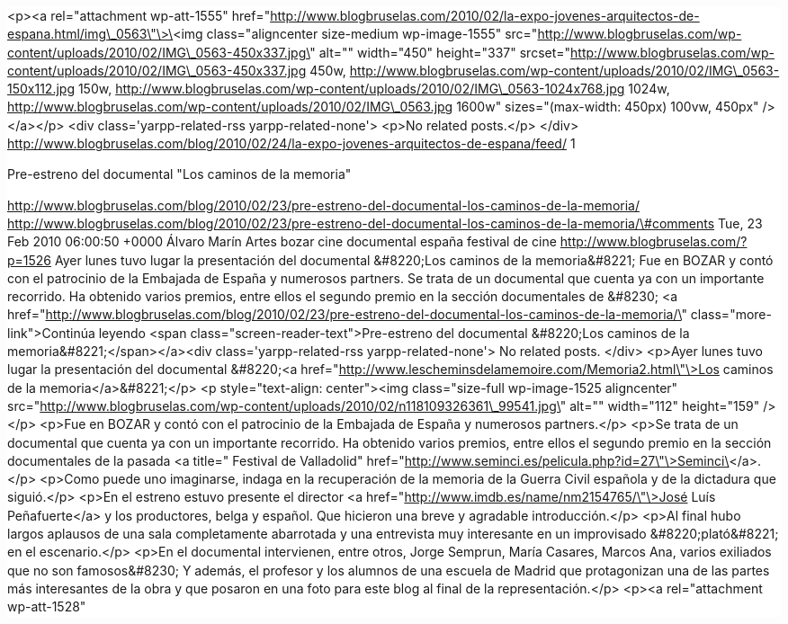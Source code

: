 \<p\>\<a rel=\"attachment wp-att-1555\"
href=\"http://www.blogbruselas.com/2010/02/la-expo-jovenes-arquitectos-de-espana.html/img\_0563\"\>\<img
class=\"aligncenter size-medium wp-image-1555\"
src=\"http://www.blogbruselas.com/wp-content/uploads/2010/02/IMG\_0563-450x337.jpg\"
alt=\"\" width=\"450\" height=\"337\"
srcset=\"http://www.blogbruselas.com/wp-content/uploads/2010/02/IMG\_0563-450x337.jpg
450w,
http://www.blogbruselas.com/wp-content/uploads/2010/02/IMG\_0563-150x112.jpg
150w,
http://www.blogbruselas.com/wp-content/uploads/2010/02/IMG\_0563-1024x768.jpg
1024w,
http://www.blogbruselas.com/wp-content/uploads/2010/02/IMG\_0563.jpg
1600w\" sizes=\"(max-width: 450px) 100vw, 450px\" /\>\</a\>\</p\> \<div
class=\'yarpp-related-rss yarpp-related-none\'\> \<p\>No related
posts.\</p\> \</div\>
http://www.blogbruselas.com/blog/2010/02/24/la-expo-jovenes-arquitectos-de-espana/feed/
1

Pre-estreno del documental "Los caminos de la memoria"

http://www.blogbruselas.com/blog/2010/02/23/pre-estreno-del-documental-los-caminos-de-la-memoria/
http://www.blogbruselas.com/blog/2010/02/23/pre-estreno-del-documental-los-caminos-de-la-memoria/\#comments
Tue, 23 Feb 2010 06:00:50 +0000 Álvaro Marín Artes bozar cine documental
españa festival de cine http://www.blogbruselas.com/?p=1526 Ayer lunes
tuvo lugar la presentación del documental &\#8220;Los caminos de la
memoria&\#8221; Fue en BOZAR y contó con el patrocinio de la Embajada de
España y numerosos partners. Se trata de un documental que cuenta ya con
un importante recorrido. Ha obtenido varios premios, entre ellos el
segundo premio en la sección documentales de &\#8230; \<a
href=\"http://www.blogbruselas.com/blog/2010/02/23/pre-estreno-del-documental-los-caminos-de-la-memoria/\"
class=\"more-link\"\>Continúa leyendo \<span
class=\"screen-reader-text\"\>Pre-estreno del documental &\#8220;Los
caminos de la memoria&\#8221;\</span\>\</a\>\<div
class=\'yarpp-related-rss yarpp-related-none\'\> No related posts.
\</div\> \<p\>Ayer lunes tuvo lugar la presentación del documental
&\#8220;\<a
href=\"http://www.lescheminsdelamemoire.com/Memoria2.html\"\>Los caminos
de la memoria\</a\>&\#8221;\</p\> \<p style=\"text-align:
center\"\>\<img class=\"size-full wp-image-1525 aligncenter\"
src=\"http://www.blogbruselas.com/wp-content/uploads/2010/02/n118109326361\_99541.jpg\"
alt=\"\" width=\"112\" height=\"159\" /\>\</p\> \<p\>Fue en BOZAR y
contó con el patrocinio de la Embajada de España y numerosos
partners.\</p\> \<p\>Se trata de un documental que cuenta ya con un
importante recorrido. Ha obtenido varios premios, entre ellos el segundo
premio en la sección documentales de la pasada \<a title=\" Festival de
Valladolid\"
href=\"http://www.seminci.es/pelicula.php?id=27\"\>Seminci\</a\>.\</p\>
\<p\>Como puede uno imaginarse, indaga en la recuperación de la memoria
de la Guerra Civil española y de la dictadura que siguió.\</p\> \<p\>En
el estreno estuvo presente el director \<a
href=\"http://www.imdb.es/name/nm2154765/\"\>José Luís Peñafuerte\</a\>
y los productores, belga y español. Que hicieron una breve y agradable
introducción.\</p\> \<p\>Al final hubo largos aplausos de una sala
completamente abarrotada y una entrevista muy interesante en un
improvisado &\#8220;plató&\#8221; en el escenario.\</p\> \<p\>En el
documental intervienen, entre otros, Jorge Semprun, María Casares,
Marcos Ana, varios exiliados que no son famosos&\#8230; Y además, el
profesor y los alumnos de una escuela de Madrid que protagonizan una de
las partes más interesantes de la obra y que posaron en una foto para
este blog al final de la representación.\</p\> \<p\>\<a rel=\"attachment
wp-att-1528\"